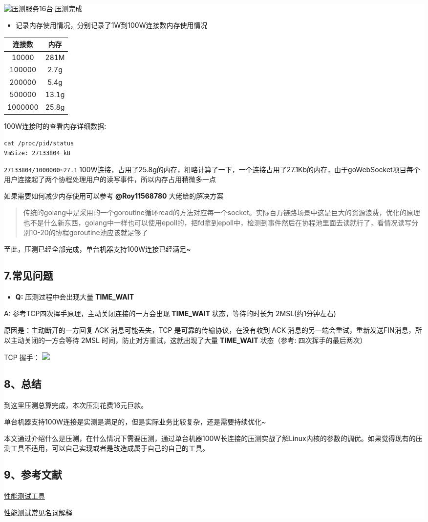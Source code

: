 ![压测服务16台 压测完成](http://img.91vh.com/img/%E5%8E%8B%E6%B5%8B%E6%9C%8D%E5%8A%A116%E5%8F%B0%20%E5%8E%8B%E6%B5%8B%E5%AE%8C%E6%88%90.png)

- 记录内存使用情况，分别记录了1W到100W连接数内存使用情况

| 连接数      |  内存 |
| :----:     | :----:|
|   10000    | 281M  |
|   100000   | 2.7g  |
|   200000   | 5.4g  |
|   500000   | 13.1g |
|   1000000  | 25.8g |


100W连接时的查看内存详细数据:

```
cat /proc/pid/status
VmSize: 27133804 kB
```

`27133804/1000000≈27.1` 100W连接，占用了25.8g的内存，粗略计算了一下，一个连接占用了27.1Kb的内存，由于goWebSocket项目每个用户连接起了两个协程处理用户的读写事件，所以内存占用稍微多一点

如果需要如何减少内存使用可以参考 **@Roy11568780** 大佬给的解决方案
> 传统的golang中是采用的一个goroutine循环read的方法对应每一个socket。实际百万链路场景中这是巨大的资源浪费，优化的原理也不是什么新东西，golang中一样也可以使用epoll的，把fd拿到epoll中，检测到事件然后在协程池里面去读就行了，看情况读写分别10-20的协程goroutine池应该就足够了

至此，压测已经全部完成，单台机器支持100W连接已经满足~

## 7.常见问题
- **Q:** 压测过程中会出现大量 **TIME_WAIT**

 A: 参考TCP四次挥手原理，主动关闭连接的一方会出现 **TIME_WAIT** 状态，等待的时长为 2MSL(约1分钟左右)

 原因是：主动断开的一方回复 ACK 消息可能丢失，TCP 是可靠的传输协议，在没有收到 ACK 消息的另一端会重试，重新发送FIN消息，所以主动关闭的一方会等待 2MSL 时间，防止对方重试，这就出现了大量 **TIME_WAIT** 状态（参考: 四次挥手的最后两次）

TCP 握手：
<img border="0" src="http://img.91vh.com/img/TCP%E4%B8%89%E6%AC%A1%E6%8F%A1%E6%89%8B%E3%80%81%E5%9B%9B%E6%AC%A1%E6%8C%A5%E6%89%8B.png" width="830"/>

## 8、总结
到这里压测总算完成，本次压测花费16元巨款。

单台机器支持100W连接是实测是满足的，但是实际业务比较复杂，还是需要持续优化~

本文通过介绍什么是压测，在什么情况下需要压测，通过单台机器100W长连接的压测实战了解Linux内核的参数的调优。如果觉得现有的压测工具不适用，可以自己实现或者是改造成属于自己的自己的工具。

## 9、参考文献

[性能测试工具](https://testerhome.com/topics/17068)

[性能测试常见名词解释](https://blog.csdn.net/r455678/article/details/53063989)

